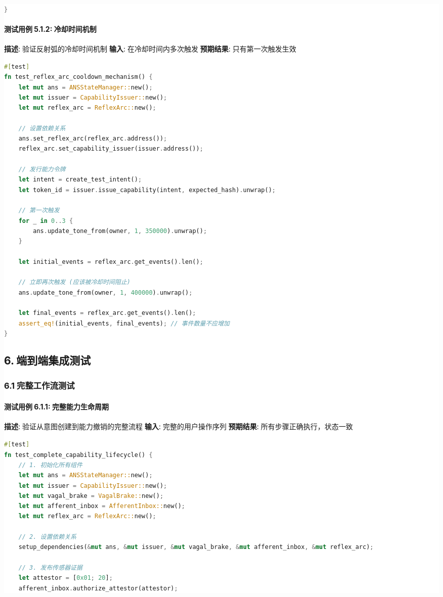 ```rust
}
```

#### 测试用例 5.1.2: 冷却时间机制
**描述**: 验证反射弧的冷却时间机制
**输入**: 在冷却时间内多次触发
**预期结果**: 只有第一次触发生效

```rust
#[test]
fn test_reflex_arc_cooldown_mechanism() {
    let mut ans = ANSStateManager::new();
    let mut issuer = CapabilityIssuer::new();
    let mut reflex_arc = ReflexArc::new();
    
    // 设置依赖关系
    ans.set_reflex_arc(reflex_arc.address());
    reflex_arc.set_capability_issuer(issuer.address());
    
    // 发行能力令牌
    let intent = create_test_intent();
    let token_id = issuer.issue_capability(intent, expected_hash).unwrap();
    
    // 第一次触发
    for _ in 0..3 {
        ans.update_tone_from(owner, 1, 350000).unwrap();
    }
    
    let initial_events = reflex_arc.get_events().len();
    
    // 立即再次触发 (应该被冷却时间阻止)
    ans.update_tone_from(owner, 1, 400000).unwrap();
    
    let final_events = reflex_arc.get_events().len();
    assert_eq!(initial_events, final_events); // 事件数量不应增加
}
```

## 6. 端到端集成测试

### 6.1 完整工作流测试

#### 测试用例 6.1.1: 完整能力生命周期
**描述**: 验证从意图创建到能力撤销的完整流程
**输入**: 完整的用户操作序列
**预期结果**: 所有步骤正确执行，状态一致

```rust
#[test]
fn test_complete_capability_lifecycle() {
    // 1. 初始化所有组件
    let mut ans = ANSStateManager::new();
    let mut issuer = CapabilityIssuer::new();
    let mut vagal_brake = VagalBrake::new();
    let mut afferent_inbox = AfferentInbox::new();
    let mut reflex_arc = ReflexArc::new();
    
    // 2. 设置依赖关系
    setup_dependencies(&mut ans, &mut issuer, &mut vagal_brake, &mut afferent_inbox, &mut reflex_arc);
    
    // 3. 发布传感器证据
    let attestor = [0x01; 20];
    afferent_inbox.authorize_attestor(attestor);
```